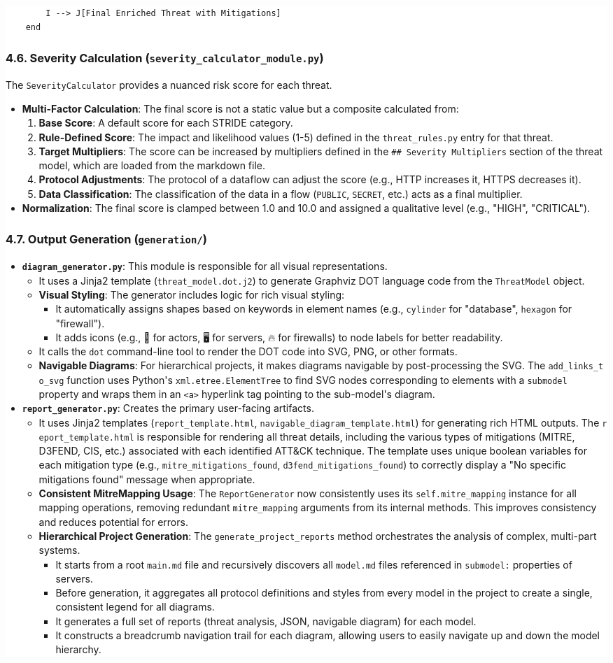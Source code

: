 ```mermaid
        I --> J[Final Enriched Threat with Mitigations]
    end
```

### 4.6. Severity Calculation (`severity_calculator_module.py`)

The `SeverityCalculator` provides a nuanced risk score for each threat.
-   **Multi-Factor Calculation**: The final score is not a static value but a composite calculated from:
    1.  **Base Score**: A default score for each STRIDE category.
    2.  **Rule-Defined Score**: The impact and likelihood values (1-5) defined in the `threat_rules.py` entry for that threat.
    3.  **Target Multipliers**: The score can be increased by multipliers defined in the `## Severity Multipliers` section of the threat model, which are loaded from the markdown file.
    4.  **Protocol Adjustments**: The protocol of a dataflow can adjust the score (e.g., HTTP increases it, HTTPS decreases it).
    5.  **Data Classification**: The classification of the data in a flow (`PUBLIC`, `SECRET`, etc.) acts as a final multiplier.
-   **Normalization**: The final score is clamped between 1.0 and 10.0 and assigned a qualitative level (e.g., "HIGH", "CRITICAL").

### 4.7. Output Generation (`generation/`)

-   **`diagram_generator.py`**: This module is responsible for all visual representations.
    -   It uses a Jinja2 template (`threat_model.dot.j2`) to generate Graphviz DOT language code from the `ThreatModel` object.
    -   **Visual Styling**: The generator includes logic for rich visual styling:
        -   It automatically assigns shapes based on keywords in element names (e.g., `cylinder` for "database", `hexagon` for "firewall").
        -   It adds icons (e.g., 👤 for actors, 🖥️ for servers, 🔥 for firewalls) to node labels for better readability.
    -   It calls the `dot` command-line tool to render the DOT code into SVG, PNG, or other formats.
    -   **Navigable Diagrams**: For hierarchical projects, it makes diagrams navigable by post-processing the SVG. The `add_links_to_svg` function uses Python's `xml.etree.ElementTree` to find SVG nodes corresponding to elements with a `submodel` property and wraps them in an `<a>` hyperlink tag pointing to the sub-model's diagram.
-   **`report_generator.py`**: Creates the primary user-facing artifacts.
    -   It uses Jinja2 templates (`report_template.html`, `navigable_diagram_template.html`) for generating rich HTML outputs. The `report_template.html` is responsible for rendering all threat details, including the various types of mitigations (MITRE, D3FEND, CIS, etc.) associated with each identified ATT&CK technique. The template uses unique boolean variables for each mitigation type (e.g., `mitre_mitigations_found`, `d3fend_mitigations_found`) to correctly display a "No specific mitigations found" message when appropriate.
    -   **Consistent MitreMapping Usage**: The `ReportGenerator` now consistently uses its `self.mitre_mapping` instance for all mapping operations, removing redundant `mitre_mapping` arguments from its internal methods. This improves consistency and reduces potential for errors.
    -   **Hierarchical Project Generation**: The `generate_project_reports` method orchestrates the analysis of complex, multi-part systems.
        -   It starts from a root `main.md` file and recursively discovers all `model.md` files referenced in `submodel:` properties of servers.
        -   Before generation, it aggregates all protocol definitions and styles from every model in the project to create a single, consistent legend for all diagrams.
        -   It generates a full set of reports (threat analysis, JSON, navigable diagram) for each model.
        -   It constructs a breadcrumb navigation trail for each diagram, allowing users to easily navigate up and down the model hierarchy.
